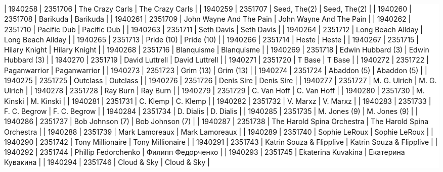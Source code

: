 | 1940258 | 2351706 | The Crazy Carls | The Crazy Carls |
| 1940259 | 2351707 | Seed, The(2) | Seed, The(2) |
| 1940260 | 2351708 | Barikuda | Barikuda |
| 1940261 | 2351709 | John Wayne And The Pain | John Wayne And The Pain |
| 1940262 | 2351710 | Pacific Dub | Pacific Dub |
| 1940263 | 2351711 | Seth Davis | Seth Davis |
| 1940264 | 2351712 | Long Beach Allday | Long Beach Allday |
| 1940265 | 2351713 | Pride (10) | Pride (10) |
| 1940266 | 2351714 | Heste | Heste |
| 1940267 | 2351715 | Hilary Knight | Hilary Knight |
| 1940268 | 2351716 | Blanquisme | Blanquisme |
| 1940269 | 2351718 | Edwin Hubbard (3) | Edwin Hubbard (3) |
| 1940270 | 2351719 | David Luttrell | David Luttrell |
| 1940271 | 2351720 | T Base | T Base |
| 1940272 | 2351722 | Paganwarrior | Paganwarrior |
| 1940273 | 2351723 | Grim (13) | Grim (13) |
| 1940274 | 2351724 | Abaddon (5) | Abaddon (5) |
| 1940275 | 2351725 | Outclass | Outclass |
| 1940276 | 2351726 | Denis Sire | Denis Sire |
| 1940277 | 2351727 | M. G. Ulrich | M. G. Ulrich |
| 1940278 | 2351728 | Ray Burn | Ray Burn |
| 1940279 | 2351729 | C. Van Hoff | C. Van Hoff |
| 1940280 | 2351730 | M. Kinski | M. Kinski |
| 1940281 | 2351731 | C. Klemp | C. Klemp |
| 1940282 | 2351732 | V. Marxz | V. Marxz |
| 1940283 | 2351733 | F. C. Begrow | F. C. Begrow |
| 1940284 | 2351734 | D. Dialis | D. Dialis |
| 1940285 | 2351735 | M. Jones (9) | M. Jones (9) |
| 1940286 | 2351737 | Bob Johnson (7) | Bob Johnson (7) |
| 1940287 | 2351738 | The Harold Spina Orchestra | The Harold Spina Orchestra |
| 1940288 | 2351739 | Mark Lamoreaux | Mark Lamoreaux |
| 1940289 | 2351740 | Sophie LeRoux | Sophie LeRoux |
| 1940290 | 2351742 | Tony Millionaire | Tony Millionaire |
| 1940291 | 2351743 | Katrin Souza & Flipplive | Katrin Souza & Flipplive |
| 1940292 | 2351744 | Phillip Fedorchenko | Филипп Федорченко |
| 1940293 | 2351745 | Ekaterina Kuvakina | Екатерина Кувакина |
| 1940294 | 2351746 | Cloud & Sky | Cloud & Sky |